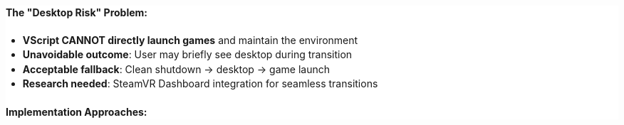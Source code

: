 #### **The "Desktop Risk" Problem:**
- **VScript CANNOT directly launch games** and maintain the environment
- **Unavoidable outcome**: User may briefly see desktop during transition
- **Acceptable fallback**: Clean shutdown → desktop → game launch
- **Research needed**: SteamVR Dashboard integration for seamless transitions

#### **Implementation Approaches:**
